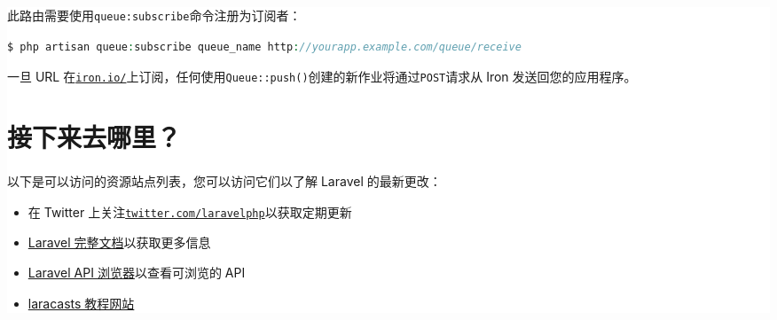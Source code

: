 此路由需要使用`queue:subscribe`命令注册为订阅者：

```php
$ php artisan queue:subscribe queue_name http://yourapp.example.com/queue/receive
```

一旦 URL 在[`iron.io/`](http://iron.io/)上订阅，任何使用`Queue::push()`创建的新作业将通过`POST`请求从 Iron 发送回您的应用程序。

# 接下来去哪里？

以下是可以访问的资源站点列表，您可以访问它们以了解 Laravel 的最新更改：

+   在 Twitter 上关注[`twitter.com/laravelphp`](http://twitter.com/laravelphp)以获取定期更新

+   [Laravel 完整文档](http://laravel.com/docs)以获取更多信息

+   [Laravel API 浏览器](http://laravel.com/api)以查看可浏览的 API

+   [laracasts 教程网站](http://laracasts.com)
